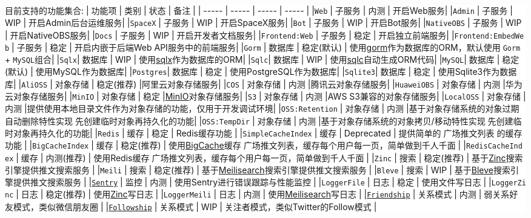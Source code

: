 目前支持的功能集合:
| 功能项 | 类别 | 状态 | 备注 |
| ----- | ----- | ----- | ----- |
|`Web` | 子服务 | 内测 | 开启Web服务|
|`Admin` | 子服务 | WIP | 开启Admin后台运维服务|
|`SpaceX` | 子服务 | WIP | 开启SpaceX服务|
|`Bot` | 子服务 | WIP | 开启Bot服务|
|`NativeOBS` | 子服务 | WIP | 开启NativeOBS服务|
|`Docs` | 子服务 | WIP | 开启开发者文档服务|
|`Frontend:Web` | 子服务 | 稳定 | 开启独立前端服务|
|`Frontend:EmbedWeb` | 子服务 | 稳定 | 开启内嵌于后端Web API服务中的前端服务|
|`Gorm` | 数据库 | 稳定(默认) | 使用[gorm](https://github.com/go-gorm/gorm)作为数据库的ORM，默认使用 `Gorm` + `MySQL`组合|
|`Sqlx`| 数据库 | WIP | 使用[sqlx](https://github.com/jmoiron/sqlx)作为数据库的ORM|
|`Sqlc`| 数据库 | WIP | 使用[sqlc](https://github.com/kyleconroy/sqlc)自动生成ORM代码|
|`MySQL`| 数据库 | 稳定(默认) | 使用MySQL作为数据库|
|`Postgres`| 数据库 | 稳定 | 使用PostgreSQL作为数据库|
|`Sqlite3`| 数据库 | 稳定 | 使用Sqlite3作为数据库|
|`AliOSS` | 对象存储 | 稳定(推荐) |阿里云对象存储服务|
|`COS` | 对象存储 | 内测 |腾讯云对象存储服务|
|`HuaweiOBS` | 对象存储 | 内测 |华为云对象存储服务|
|`MinIO` | 对象存储 | 稳定 |[MinIO](https://github.com/minio/minio)对象存储服务|
|`S3` | 对象存储 | 内测 |AWS S3兼容的对象存储服务|
|`LocalOSS` | 对象存储 | 内测 |提供使用本地目录文件作为对象存储的功能，仅用于开发调试环境|
|`OSS:Retention` | 对象存储 | 内测 |基于对象存储系统的对象过期自动删除特性实现 先创建临时对象再持久化的功能|
|`OSS:TempDir` | 对象存储 | 内测 |基于对象存储系统的对象拷贝/移动特性实现 先创建临时对象再持久化的功能|
|`Redis` | 缓存 | 稳定 | Redis缓存功能 |
|`SimpleCacheIndex` | 缓存 | Deprecated | 提供简单的 广场推文列表 的缓存功能 |
|`BigCacheIndex` | 缓存 | 稳定(推荐) | 使用[BigCache](https://github.com/allegro/bigcache)缓存 广场推文列表，缓存每个用户每一页，简单做到千人千面 |
|`RedisCacheIndex` | 缓存 | 内测(推荐) | 使用Redis缓存 广场推文列表，缓存每个用户每一页，简单做到千人千面 |
|`Zinc` | 搜索 | 稳定(推荐) | 基于[Zinc](https://github.com/zinclabs/zinc)搜索引擎提供推文搜索服务 |
|`Meili` | 搜索 | 稳定(推荐) | 基于[Meilisearch](https://github.com/meilisearch/meilisearch)搜索引擎提供推文搜索服务 |
|`Bleve` | 搜索 | WIP | 基于[Bleve](https://github.com/blevesearch/bleve)搜索引擎提供推文搜索服务 |
|[`Sentry`](docs/proposal/23040412-关于使用sentry用于错误追踪与性能检测的设计.md) | 监控 | 内测 | 使用Sentry进行错误跟踪与性能监控 |
|`LoggerFile` | 日志 | 稳定 | 使用文件写日志 |
|`LoggerZinc` | 日志 | 稳定(推荐) | 使用[Zinc](https://github.com/zinclabs/zinc)写日志 |
|`LoggerMeili` | 日志 | 内测 | 使用[Meilisearch](https://github.com/meilisearch/meilisearch)写日志 |
|[`Friendship`](docs/proposal/002-关于Friendship功能项的设计.md) | 关系模式 | 内测 | 弱关系好友模式，类似微信朋友圈 |
|[`Followship`](docs/proposal/003-关于Followship功能项的设计.md) | 关系模式 | WIP | 关注者模式，类似Twitter的Follow模式 |